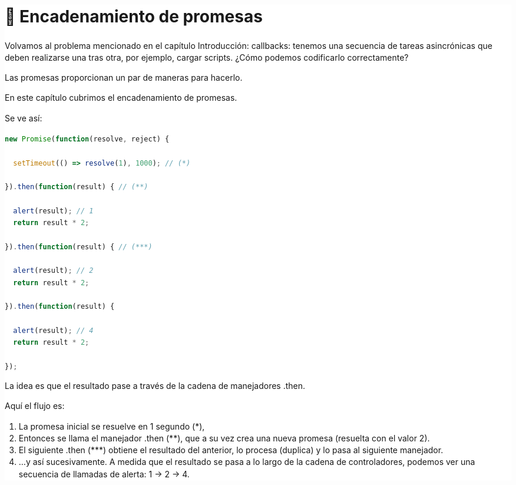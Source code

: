 # 📖 Encadenamiento de promesas

Volvamos al problema mencionado en el capítulo Introducción: callbacks: tenemos una secuencia de tareas asincrónicas que deben realizarse una tras otra, por ejemplo, cargar scripts. ¿Cómo podemos codificarlo correctamente?

Las promesas proporcionan un par de maneras para hacerlo.

En este capítulo cubrimos el encadenamiento de promesas.

Se ve así:

````js
new Promise(function(resolve, reject) {

  setTimeout(() => resolve(1), 1000); // (*)

}).then(function(result) { // (**)

  alert(result); // 1
  return result * 2;

}).then(function(result) { // (***)

  alert(result); // 2
  return result * 2;

}).then(function(result) {

  alert(result); // 4
  return result * 2;

});
````

La idea es que el resultado pase a través de la cadena de manejadores .then.

Aquí el flujo es:

1.  La promesa inicial se resuelve en 1 segundo (*),
2.  Entonces se llama el manejador .then (**), que a su vez crea una nueva promesa (resuelta con el valor 2).
3.  El siguiente .then (***) obtiene el resultado del anterior, lo procesa (duplica) y lo pasa al siguiente manejador.
4.  …y así sucesivamente.
A medida que el resultado se pasa a lo largo de la cadena de controladores, podemos ver una secuencia de llamadas de alerta: 1 → 2 → 4.
